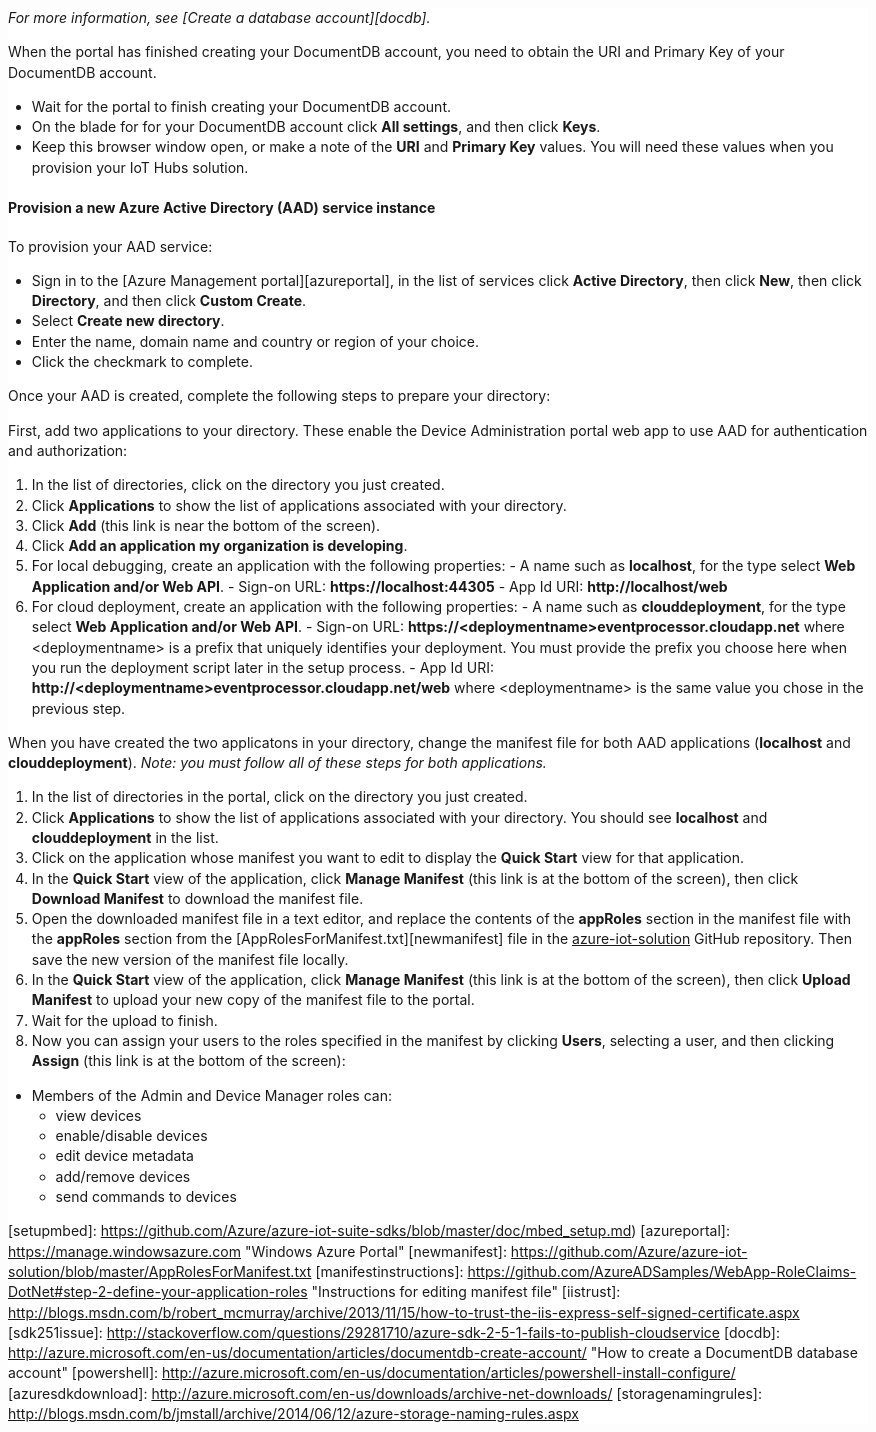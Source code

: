 *For more information, see [Create a database account][docdb].*

When the portal has finished creating your DocumentDB account, you need to obtain the URI and Primary Key of your DocumentDB account.
- Wait for the portal to finish creating your DocumentDB account.
- On the blade for for your DocumentDB account click **All settings**, and then click **Keys**.
- Keep this browser window open, or make a note of the **URI** and **Primary Key** values. You will need these values when you provision your IoT Hubs solution.

#### Provision a new Azure Active Directory (AAD) service instance

To provision your AAD service:
- Sign in to the [Azure Management portal][azureportal], in the list of services click **Active Directory**, then click **New**, then click **Directory**, and then click **Custom Create**.
- Select **Create new directory**.
- Enter the name, domain name and country or region of your choice.
- Click the checkmark to complete.

Once your AAD is created, complete the following steps to prepare your directory:

First, add two applications to your directory. These enable the Device Administration portal web app to use AAD for authentication and authorization:

1. In the list of directories, click on the directory you just created.
2. Click **Applications** to show the list of applications associated with your directory.
3. Click **Add** (this link is near the bottom of the screen).
4. Click **Add an application my organization is developing**.
  1. For local debugging, create an application with the following properties:
    - A name such as **localhost**, for the type select **Web Application and/or Web API**.
    - Sign-on URL: **https://localhost:44305**
    - App Id URI: **http://localhost/web**
  2. For cloud deployment, create an application with the following properties:
    - A name such as **clouddeployment**, for the type select **Web Application and/or Web API**.
    - Sign-on URL: **https://&lt;deploymentname&gt;eventprocessor.cloudapp.net**  where &lt;deploymentname&gt; is a prefix that uniquely identifies your deployment. You must provide the prefix you choose here when you run the deployment script later in the setup process.
    - App Id URI: **http://&lt;deploymentname&gt;eventprocessor.cloudapp.net/web** where &lt;deploymentname&gt; is the same value you chose in the previous step.

When you have created the two applicatons in your directory, change the manifest file for both AAD applications (**localhost** and **clouddeployment**).
*Note: you must follow all of these steps for both applications.*

1. In the list of directories in the portal, click on the directory you just created.
2. Click **Applications** to show the list of applications associated with your directory. You should see **localhost** and **clouddeployment** in the list.
3. Click on the application whose manifest you want to edit to display the **Quick Start** view for that application.
4. In the **Quick Start** view of the application, click **Manage Manifest** (this link is at the bottom of the screen), then click **Download Manifest** to download the manifest file.
5. Open the downloaded manifest file in a text editor, and replace the contents of the **appRoles** section in the manifest file with the **appRoles** section from the [AppRolesForManifest.txt][newmanifest] file in the [azure-iot-solution][iotsolution] GitHub repository. Then save the new version of the manifest file locally.
6. In the **Quick Start** view of the application, click **Manage Manifest** (this link is at the bottom of the screen), then click **Upload Manifest** to upload your new copy of the manifest file to the portal.
7. Wait for the upload to finish.
8. Now you can assign your users to the roles specified in the manifest by clicking **Users**, selecting a user, and then clicking **Assign** (this link is at the bottom of the screen):
  - Members of the Admin and Device Manager roles can:
    - view devices
    - enable/disable devices
    - edit device metadata
    - add/remove devices
    - send commands to devices

[previewportal]: https://portal.azure.com "Microsoft Azure Preview Portal"
[iotsuitesdks]: https://github.com/Azure/azure-iot-suite-sdks "Azure IoT Suite SDKs"
[iotsolution]: https://github.com/Azure/azure-iot-solution "Azure IoT Suite Solution"
[twofactor]: https://help.github.com/articles/about-two-factor-authentication/ "GitHub two-factor authentication"
[accesstoken]: https://help.github.com/articles/creating-an-access-token-for-command-line-use/ "Greate an access token"
[setuppiwindows]: https://github.com/Azure/azure-iot-suite-sdks/blob/master/doc/raspberrypi2_windows10_setup.md
[setupcustom]: https://github.com/Azure/azure-iot-suite-sdks/blob/master/doc/how_to_port_the_c_libraries_to_other_platforms.md
[setuppiraspian]: https://github.com/Azure/azure-iot-suite-sdks/blob/master/doc/raspberrypi_raspbian_setup.md
[setupbbbdebian]: https://github.com/Azure/azure-iot-suite-sdks/blob/master/doc/beagleboneblack_debian_setup.md
[setupbbbsnappy]: https://github.com/Azure/azure-iot-suite-sdks/blob/master/doc/beagleboneblack_ubuntu_snappy_setup.md
[setupmbed]: https://github.com/Azure/azure-iot-suite-sdks/blob/master/doc/mbed_setup.md)
[azureportal]: https://manage.windowsazure.com "Windows Azure Portal"
[newmanifest]: https://github.com/Azure/azure-iot-solution/blob/master/AppRolesForManifest.txt
[manifestinstructions]: https://github.com/AzureADSamples/WebApp-RoleClaims-DotNet#step-2-define-your-application-roles "Instructions for editing manifest file"
[iistrust]: http://blogs.msdn.com/b/robert_mcmurray/archive/2013/11/15/how-to-trust-the-iis-express-self-signed-certificate.aspx
[sdk251issue]: http://stackoverflow.com/questions/29281710/azure-sdk-2-5-1-fails-to-publish-cloudservice
[docdb]: http://azure.microsoft.com/en-us/documentation/articles/documentdb-create-account/ "How to create a DocumentDB database account"
[powershell]: http://azure.microsoft.com/en-us/documentation/articles/powershell-install-configure/
[azuresdkdownload]: http://azure.microsoft.com/en-us/downloads/archive-net-downloads/
[storagenamingrules]: http://blogs.msdn.com/b/jmstall/archive/2014/06/12/azure-storage-naming-rules.aspx